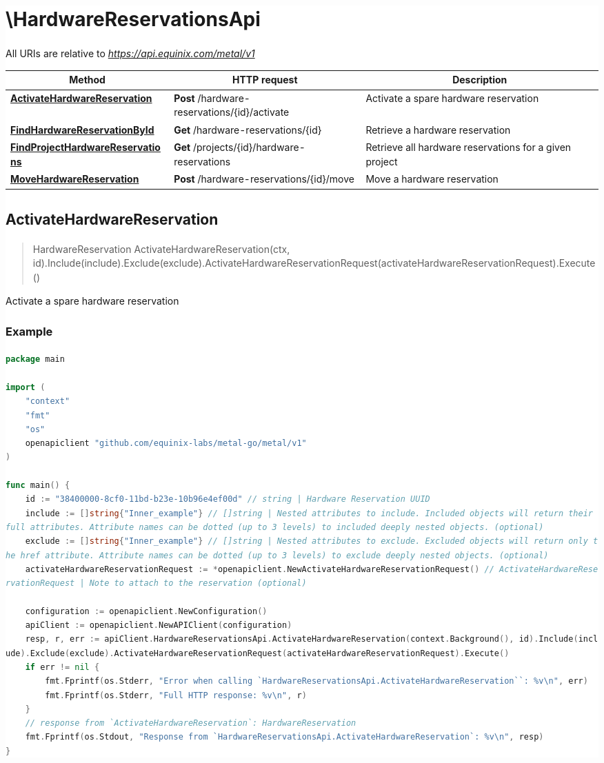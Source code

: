# \HardwareReservationsApi

All URIs are relative to *https://api.equinix.com/metal/v1*

Method | HTTP request | Description
------------- | ------------- | -------------
[**ActivateHardwareReservation**](HardwareReservationsApi.md#ActivateHardwareReservation) | **Post** /hardware-reservations/{id}/activate | Activate a spare hardware reservation
[**FindHardwareReservationById**](HardwareReservationsApi.md#FindHardwareReservationById) | **Get** /hardware-reservations/{id} | Retrieve a hardware reservation
[**FindProjectHardwareReservations**](HardwareReservationsApi.md#FindProjectHardwareReservations) | **Get** /projects/{id}/hardware-reservations | Retrieve all hardware reservations for a given project
[**MoveHardwareReservation**](HardwareReservationsApi.md#MoveHardwareReservation) | **Post** /hardware-reservations/{id}/move | Move a hardware reservation



## ActivateHardwareReservation

> HardwareReservation ActivateHardwareReservation(ctx, id).Include(include).Exclude(exclude).ActivateHardwareReservationRequest(activateHardwareReservationRequest).Execute()

Activate a spare hardware reservation



### Example

```go
package main

import (
    "context"
    "fmt"
    "os"
    openapiclient "github.com/equinix-labs/metal-go/metal/v1"
)

func main() {
    id := "38400000-8cf0-11bd-b23e-10b96e4ef00d" // string | Hardware Reservation UUID
    include := []string{"Inner_example"} // []string | Nested attributes to include. Included objects will return their full attributes. Attribute names can be dotted (up to 3 levels) to included deeply nested objects. (optional)
    exclude := []string{"Inner_example"} // []string | Nested attributes to exclude. Excluded objects will return only the href attribute. Attribute names can be dotted (up to 3 levels) to exclude deeply nested objects. (optional)
    activateHardwareReservationRequest := *openapiclient.NewActivateHardwareReservationRequest() // ActivateHardwareReservationRequest | Note to attach to the reservation (optional)

    configuration := openapiclient.NewConfiguration()
    apiClient := openapiclient.NewAPIClient(configuration)
    resp, r, err := apiClient.HardwareReservationsApi.ActivateHardwareReservation(context.Background(), id).Include(include).Exclude(exclude).ActivateHardwareReservationRequest(activateHardwareReservationRequest).Execute()
    if err != nil {
        fmt.Fprintf(os.Stderr, "Error when calling `HardwareReservationsApi.ActivateHardwareReservation``: %v\n", err)
        fmt.Fprintf(os.Stderr, "Full HTTP response: %v\n", r)
    }
    // response from `ActivateHardwareReservation`: HardwareReservation
    fmt.Fprintf(os.Stdout, "Response from `HardwareReservationsApi.ActivateHardwareReservation`: %v\n", resp)
}
```
